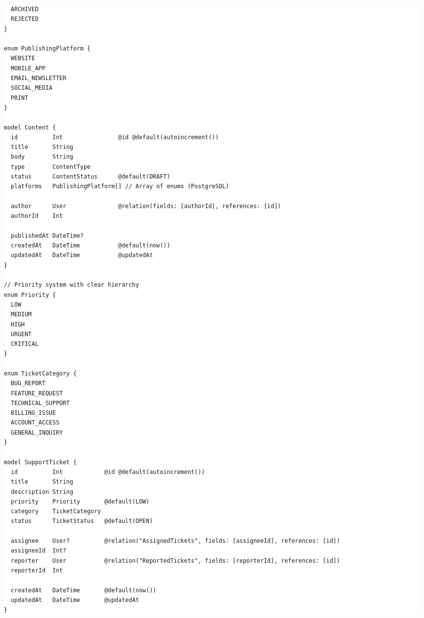 ```prisma
  ARCHIVED
  REJECTED
}

enum PublishingPlatform {
  WEBSITE
  MOBILE_APP
  EMAIL_NEWSLETTER
  SOCIAL_MEDIA
  PRINT
}

model Content {
  id          Int                @id @default(autoincrement())
  title       String
  body        String
  type        ContentType
  status      ContentStatus      @default(DRAFT)
  platforms   PublishingPlatform[] // Array of enums (PostgreSQL)
  
  author      User               @relation(fields: [authorId], references: [id])
  authorId    Int
  
  publishedAt DateTime?
  createdAt   DateTime           @default(now())
  updatedAt   DateTime           @updatedAt
}

// Priority system with clear hierarchy
enum Priority {
  LOW
  MEDIUM
  HIGH
  URGENT
  CRITICAL
}

enum TicketCategory {
  BUG_REPORT
  FEATURE_REQUEST
  TECHNICAL_SUPPORT
  BILLING_ISSUE
  ACCOUNT_ACCESS
  GENERAL_INQUIRY
}

model SupportTicket {
  id          Int            @id @default(autoincrement())
  title       String
  description String
  priority    Priority       @default(LOW)
  category    TicketCategory
  status      TicketStatus   @default(OPEN)
  
  assignee    User?          @relation("AssignedTickets", fields: [assigneeId], references: [id])
  assigneeId  Int?
  reporter    User           @relation("ReportedTickets", fields: [reporterId], references: [id])
  reporterId  Int
  
  createdAt   DateTime       @default(now())
  updatedAt   DateTime       @updatedAt
}

```